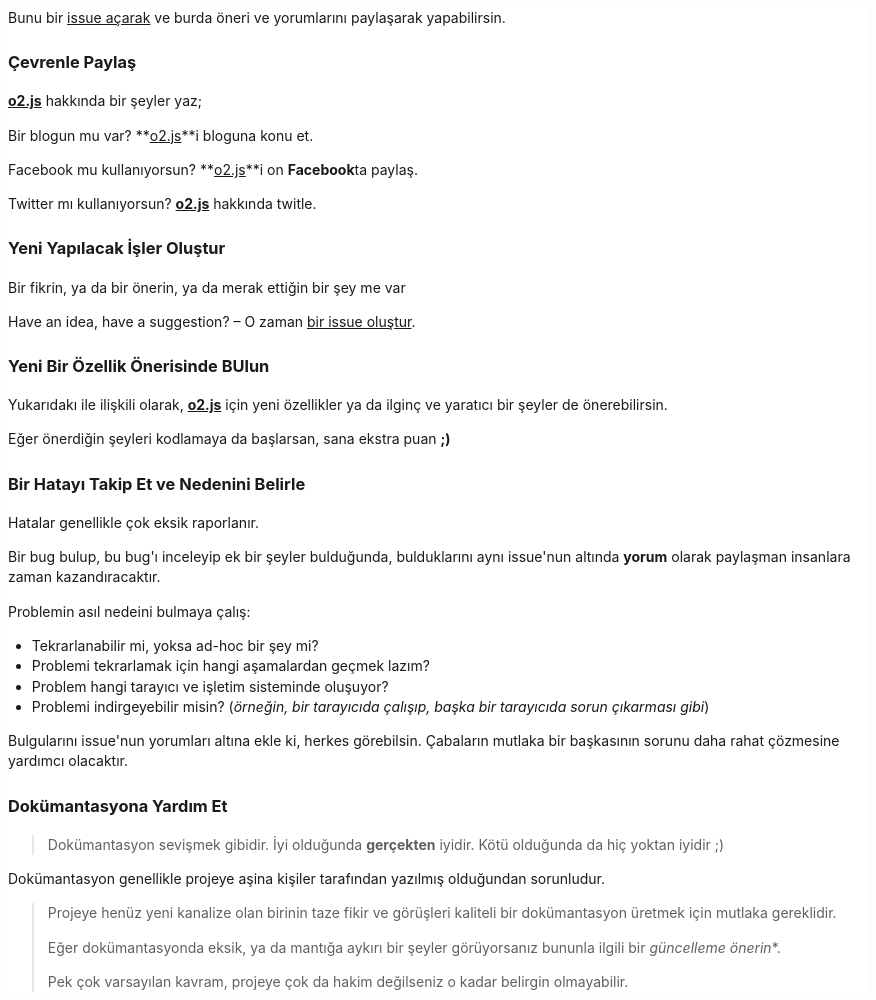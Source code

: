 Bunu bir [issue açarak][issues] ve burda öneri ve yorumlarını paylaşarak yapabilirsin.

### Çevrenle Paylaş

**[o2.js][o2jscom]** hakkında bir şeyler yaz;

Bir blogun mu var? **[o2.js][o2jscom]**i bloguna konu et.

Facebook mu kullanıyorsun? **[o2.js][o2jscom]**i on **Facebook**ta paylaş.

Twitter mı kullanıyorsun? **[o2.js][o2jscom]** hakkında twitle.

### Yeni Yapılacak İşler Oluştur

Bir fikrin, ya da bir önerin, ya da merak ettiğin bir şey me var

Have an idea, have a suggestion? &ndash; O zaman [bir issue oluştur][issues].

### Yeni Bir Özellik Önerisinde BUlun

Yukarıdakı ile ilişkili olarak, **[o2.js][o2jscom]** için yeni özellikler ya da ilginç ve yaratıcı bir şeyler de önerebilirsin.

Eğer önerdiğin şeyleri kodlamaya da başlarsan, sana ekstra puan **;)**

### Bir Hatayı Takip Et ve Nedenini Belirle

Hatalar genellikle çok eksik raporlanır.

Bir bug bulup, bu bug'ı inceleyip ek bir şeyler bulduğunda, bulduklarını aynı issue'nun altında **yorum** olarak paylaşman insanlara zaman kazandıracaktır.

Problemin asıl nedeini bulmaya çalış:

* Tekrarlanabilir mi, yoksa ad-hoc bir şey mi?
* Problemi tekrarlamak için hangi aşamalardan geçmek lazım?
* Problem hangi tarayıcı ve işletim sisteminde oluşuyor?
* Problemi indirgeyebilir misin? (*örneğin, bir tarayıcıda çalışıp, başka bir tarayıcıda sorun çıkarması gibi*)

Bulgularını issue'nun yorumları altına ekle ki, herkes görebilsin. Çabaların mutlaka bir başkasının sorunu daha rahat çözmesine yardımcı olacaktır.

### Dokümantasyona Yardım Et

> Dokümantasyon sevişmek gibidir. İyi olduğunda **gerçekten** iyidir.
> Kötü olduğunda da hiç yoktan iyidir ;)

Dokümantasyon genellikle projeye aşina kişiler tarafından yazılmış olduğundan sorunludur.

> Projeye henüz yeni kanalize olan birinin taze fikir ve görüşleri kaliteli bir dokümantasyon üretmek için mutlaka gereklidir.
>
> Eğer dokümantasyonda eksik, ya da mantığa aykırı bir şeyler görüyorsanız bununla ilgili bir *güncelleme önerin**.
>
> Pek çok varsayılan kavram, projeye çok da hakim değilseniz o kadar belirgin olmayabilir.


[grunt-start]: http://gruntjs.com/getting-started
[gitmac]: http://help.github.com/mac-set-up-git/
[gitwin]: http://help.github.com/win-set-up-git/
[gittux]: http://help.github.com/linux-set-up-git/
[o2jscom]:       http://o2js.com/  "o2js.com - A Coherent Solution to Your JavaScript Dilemma"
[issues]:        https://github.com/v0lkan/o2.js/issues/new "o2.js - Open an Issue"
[open-issues]:   https://github.com/v0lkan/o2.js/issues?state=open&utf8=%E2%9C%93
[yuidoc]:        http://yui.github.io/yuidoc/syntax/
[grunt]:         http://gruntjs.com/
[grunt-install]: http://gruntjs.com/getting-started
[install]:       https://github.com/v0lkan/o2.js/blob/dev/INSTALL.md
[o2git]:         https://github.com/volkan/o2.js
[conventions]:   https://github.com/v0lkan/o2.js/blob/dev/CONVENTIONS.md